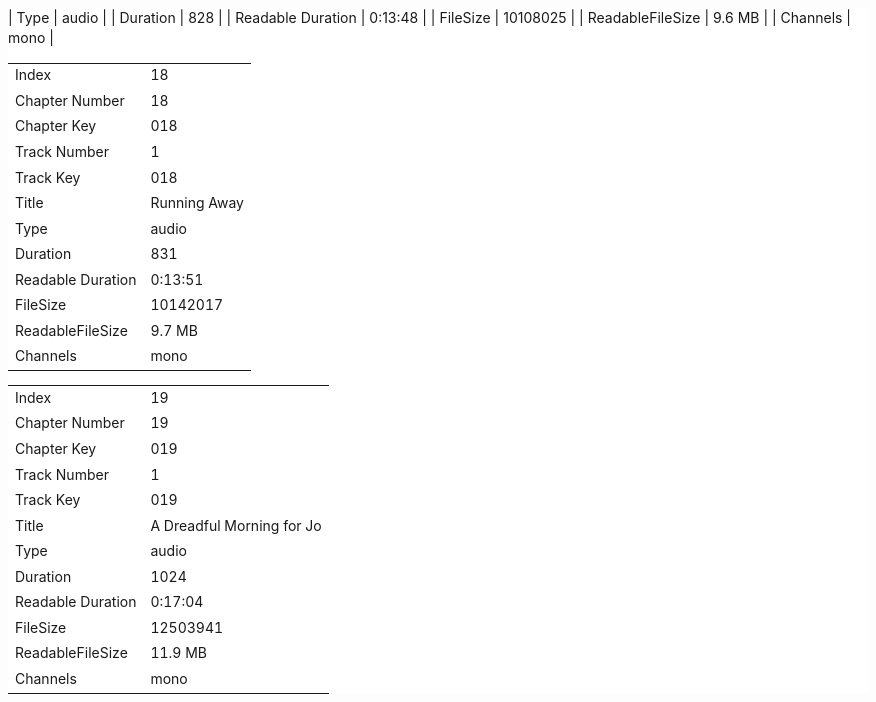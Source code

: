 | Type | audio |
| Duration | 828 |
| Readable Duration | 0:13:48 |
| FileSize | 10108025 |
| ReadableFileSize | 9.6 MB |
| Channels | mono |

|  |  |
| - | - |
| Index | 18 |
| Chapter Number | 18 |
| Chapter Key | 018 |
| Track Number | 1 |
| Track Key | 018 |
| Title | Running Away |
| Type | audio |
| Duration | 831 |
| Readable Duration | 0:13:51 |
| FileSize | 10142017 |
| ReadableFileSize | 9.7 MB |
| Channels | mono |

|  |  |
| - | - |
| Index | 19 |
| Chapter Number | 19 |
| Chapter Key | 019 |
| Track Number | 1 |
| Track Key | 019 |
| Title | A Dreadful Morning for Jo |
| Type | audio |
| Duration | 1024 |
| Readable Duration | 0:17:04 |
| FileSize | 12503941 |
| ReadableFileSize | 11.9 MB |
| Channels | mono |
